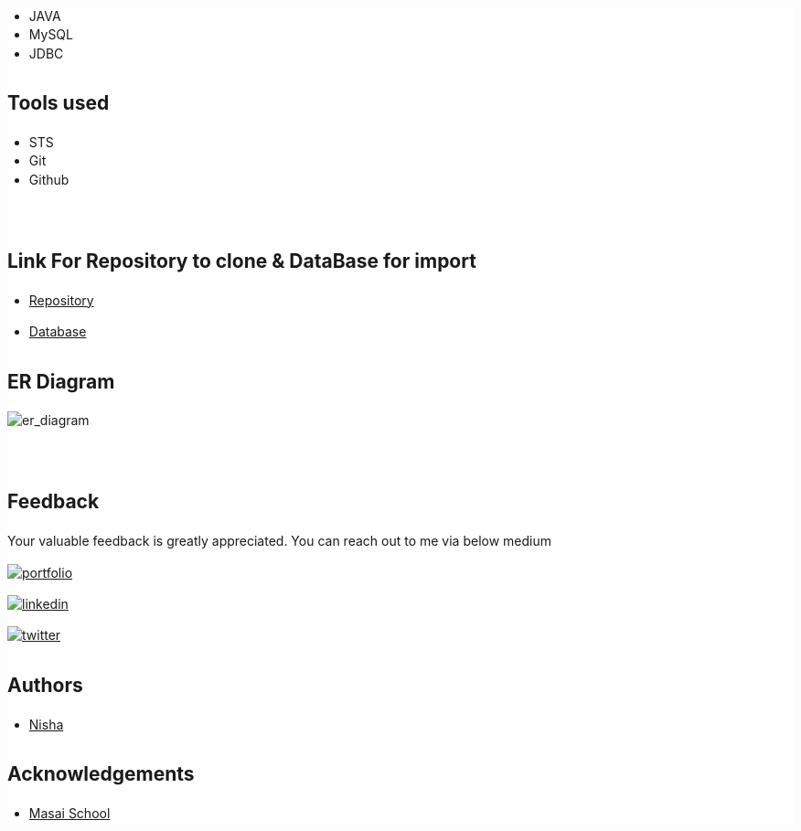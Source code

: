 - JAVA
- MySQL
- JDBC

## Tools used

- STS
- Git
- Github

<br>

## Link For Repository to clone & DataBase for import

- [ Repository ](https://github.com/nisha270/subsequent-cent-9512) 

- [ Database ](https://github.com/Sakshi0704/cheerful-notebook-6741/blob/main/myproject.sql/)

## ER Diagram
    
![er_diagram](https://user-images.githubusercontent.com/112757338/229367206-414bfd97-9e0f-4065-b626-fba1fd71d8cf.png)

<br>
        
## Feedback
Your valuable feedback is greatly appreciated. You can reach out to me via below medium

[![portfolio](https://img.shields.io/badge/my_portfolio-000?style=for-the-badge&logo=ko-fi&logoColor=white)](https://nisha270.github.io/)

[![linkedin](https://img.shields.io/badge/linkedin-0A66C2?style=for-the-badge&logo=linkedin&logoColor=white)](https://www.linkedin.com/in/nisha-gupta-b25662238/)

[![twitter](https://img.shields.io/badge/twitter-1DA1F2?style=for-the-badge&logo=twitter&logoColor=white)](https://twitter.com/Nisha_2707)

## Authors

- [Nisha](https://github.com/nisha270)

## Acknowledgements

- [Masai School](https://www.masaischool.com/)
